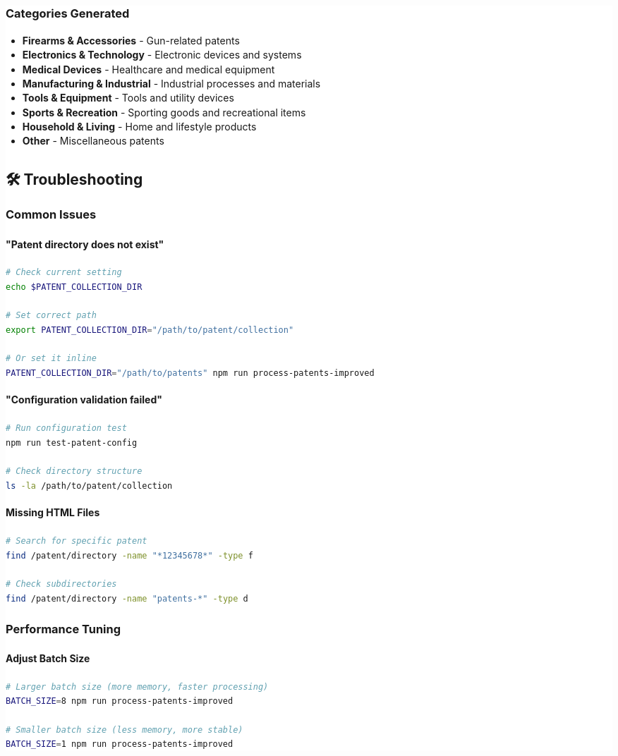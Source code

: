 ```bash
```

### Categories Generated

- **Firearms & Accessories** - Gun-related patents
- **Electronics & Technology** - Electronic devices and systems
- **Medical Devices** - Healthcare and medical equipment
- **Manufacturing & Industrial** - Industrial processes and materials
- **Tools & Equipment** - Tools and utility devices
- **Sports & Recreation** - Sporting goods and recreational items
- **Household & Living** - Home and lifestyle products
- **Other** - Miscellaneous patents

## 🛠️ Troubleshooting

### Common Issues

#### "Patent directory does not exist"
```bash
# Check current setting
echo $PATENT_COLLECTION_DIR

# Set correct path
export PATENT_COLLECTION_DIR="/path/to/patent/collection"

# Or set it inline
PATENT_COLLECTION_DIR="/path/to/patents" npm run process-patents-improved
```

#### "Configuration validation failed"
```bash
# Run configuration test
npm run test-patent-config

# Check directory structure
ls -la /path/to/patent/collection
```

#### Missing HTML Files
```bash
# Search for specific patent
find /patent/directory -name "*12345678*" -type f

# Check subdirectories
find /patent/directory -name "patents-*" -type d
```

### Performance Tuning

#### Adjust Batch Size
```bash
# Larger batch size (more memory, faster processing)
BATCH_SIZE=8 npm run process-patents-improved

# Smaller batch size (less memory, more stable)
BATCH_SIZE=1 npm run process-patents-improved
```

